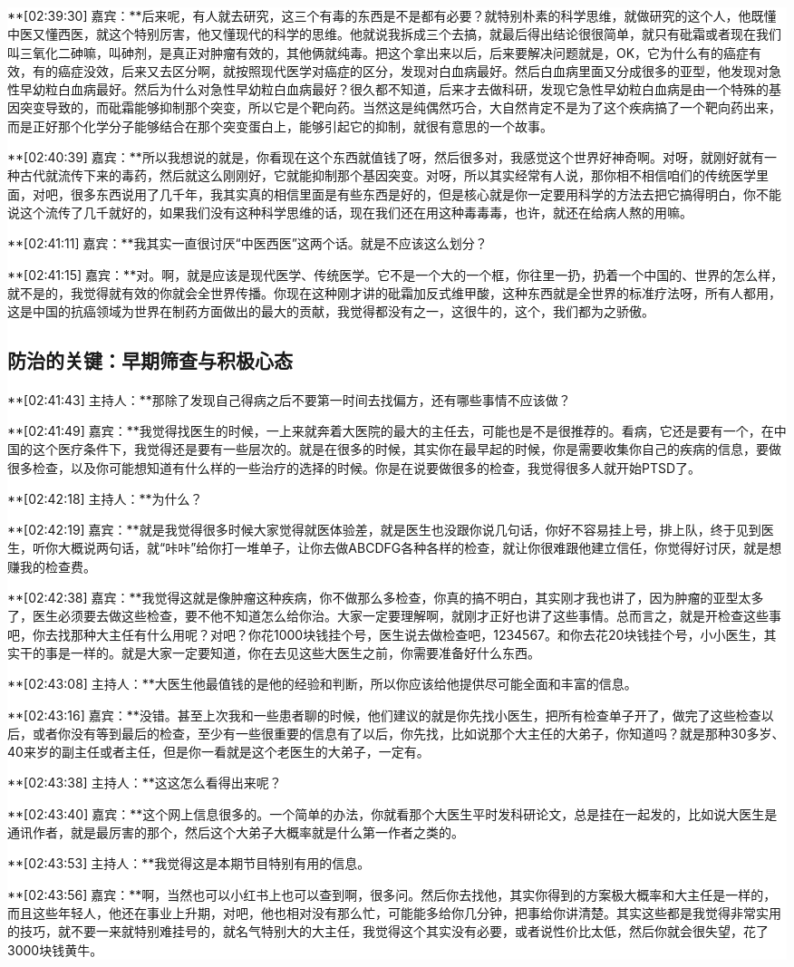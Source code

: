 **\[02:39:30\]
嘉宾：**后来呢，有人就去研究，这三个有毒的东西是不是都有必要？就特别朴素的科学思维，就做研究的这个人，他既懂中医又懂西医，就这个特别厉害，他又懂现代的科学的思维。他就说我拆成三个去搞，就最后得出结论很很简单，就只有砒霜或者现在我们叫三氧化二砷嘛，叫砷剂，是真正对肿瘤有效的，其他俩就纯毒。把这个拿出来以后，后来要解决问题就是，OK，它为什么有的癌症有效，有的癌症没效，后来又去区分啊，就按照现代医学对癌症的区分，发现对白血病最好。然后白血病里面又分成很多的亚型，他发现对急性早幼粒白血病最好。然后为什么对急性早幼粒白血病最好？很久都不知道，后来才去做科研，发现它急性早幼粒白血病是由一个特殊的基因突变导致的，而砒霜能够抑制那个突变，所以它是个靶向药。当然这是纯偶然巧合，大自然肯定不是为了这个疾病搞了一个靶向药出来，而是正好那个化学分子能够结合在那个突变蛋白上，能够引起它的抑制，就很有意思的一个故事。

**\[02:40:39\]
嘉宾：**所以我想说的就是，你看现在这个东西就值钱了呀，然后很多对，我感觉这个世界好神奇啊。对呀，就刚好就有一种古代就流传下来的毒药，然后就这么刚刚好，它就能抑制那个基因突变。对呀，所以其实经常有人说，那你相不相信咱们的传统医学里面，对吧，很多东西说用了几千年，我其实真的相信里面是有些东西是好的，但是核心就是你一定要用科学的方法去把它搞得明白，你不能说这个流传了几千就好的，如果我们没有这种科学思维的话，现在我们还在用这种毒毒毒，也许，就还在给病人熬的用嘛。

**\[02:41:11\]
嘉宾：**我其实一直很讨厌“中医西医”这两个话。就是不应该这么划分？

**\[02:41:15\]
嘉宾：**对。啊，就是应该是现代医学、传统医学。它不是一个大的一个框，你往里一扔，扔着一个中国的、世界的怎么样，就不是的，我觉得就有效的你就会全世界传播。你现在这种刚才讲的砒霜加反式维甲酸，这种东西就是全世界的标准疗法呀，所有人都用，这是中国的抗癌领域为世界在制药方面做出的最大的贡献，我觉得都没有之一，这很牛的，这个，我们都为之骄傲。

## 防治的关键：早期筛查与积极心态

**\[02:41:43\]
主持人：**那除了发现自己得病之后不要第一时间去找偏方，还有哪些事情不应该做？

**\[02:41:49\]
嘉宾：**我觉得找医生的时候，一上来就奔着大医院的最大的主任去，可能也是不是很推荐的。看病，它还是要有一个，在中国的这个医疗条件下，我觉得还是要有一些层次的。就是在很多的时候，其实你在最早起的时候，你是需要收集你自己的疾病的信息，要做很多检查，以及你可能想知道有什么样的一些治疗的选择的时候。你是在说要做很多的检查，我觉得很多人就开始PTSD了。

**\[02:42:18\] 主持人：**为什么？

**\[02:42:19\]
嘉宾：**就是我觉得很多时候大家觉得就医体验差，就是医生也没跟你说几句话，你好不容易挂上号，排上队，终于见到医生，听你大概说两句话，就“咔咔”给你打一堆单子，让你去做ABCDFG各种各样的检查，就让你很难跟他建立信任，你觉得好讨厌，就是想赚我的检查费。

**\[02:42:38\]
嘉宾：**我觉得这就是像肿瘤这种疾病，你不做那么多检查，你真的搞不明白，其实刚才我也讲了，因为肿瘤的亚型太多了，医生必须要去做这些检查，要不他不知道怎么给你治。大家一定要理解啊，就刚才正好也讲了这些事情。总而言之，就是开检查这些事吧，你去找那种大主任有什么用呢？对吧？你花1000块钱挂个号，医生说去做检查吧，1234567。和你去花20块钱挂个号，小小医生，其实干的事是一样的。就是大家一定要知道，你在去见这些大医生之前，你需要准备好什么东西。

**\[02:43:08\]
主持人：**大医生他最值钱的是他的经验和判断，所以你应该给他提供尽可能全面和丰富的信息。

**\[02:43:16\]
嘉宾：**没错。甚至上次我和一些患者聊的时候，他们建议的就是你先找小医生，把所有检查单子开了，做完了这些检查以后，或者你没有等到最后的检查，至少有一些很重要的信息有了以后，你先找，比如说那个大主任的大弟子，你知道吗？就是那种30多岁、40来岁的副主任或者主任，但是你一看就是这个老医生的大弟子，一定有。

**\[02:43:38\] 主持人：**这这怎么看得出来呢？

**\[02:43:40\]
嘉宾：**这个网上信息很多的。一个简单的办法，你就看那个大医生平时发科研论文，总是挂在一起发的，比如说大医生是通讯作者，就是最厉害的那个，然后这个大弟子大概率就是什么第一作者之类的。

**\[02:43:53\] 主持人：**我觉得这是本期节目特别有用的信息。

**\[02:43:56\]
嘉宾：**啊，当然也可以小红书上也可以查到啊，很多问。然后你去找他，其实你得到的方案极大概率和大主任是一样的，而且这些年轻人，他还在事业上升期，对吧，他也相对没有那么忙，可能能多给你几分钟，把事给你讲清楚。其实这些都是我觉得非常实用的技巧，就不要一来就特别难挂号的，就名气特别大的大主任，我觉得这个其实没有必要，或者说性价比太低，然后你就会很失望，花了3000块钱黄牛。

